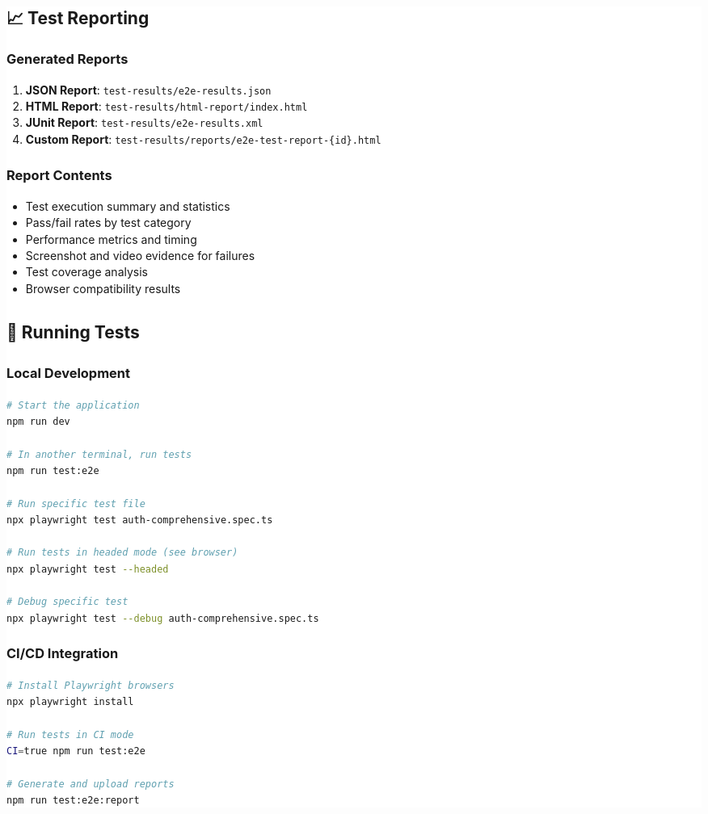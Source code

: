 ## 📈 Test Reporting

### Generated Reports

1. **JSON Report**: `test-results/e2e-results.json`
2. **HTML Report**: `test-results/html-report/index.html`
3. **JUnit Report**: `test-results/e2e-results.xml`
4. **Custom Report**: `test-results/reports/e2e-test-report-{id}.html`

### Report Contents

- Test execution summary and statistics
- Pass/fail rates by test category
- Performance metrics and timing
- Screenshot and video evidence for failures
- Test coverage analysis
- Browser compatibility results

## 🔧 Running Tests

### Local Development

```bash
# Start the application
npm run dev

# In another terminal, run tests
npm run test:e2e

# Run specific test file
npx playwright test auth-comprehensive.spec.ts

# Run tests in headed mode (see browser)
npx playwright test --headed

# Debug specific test
npx playwright test --debug auth-comprehensive.spec.ts
```

### CI/CD Integration

```bash
# Install Playwright browsers
npx playwright install

# Run tests in CI mode
CI=true npm run test:e2e

# Generate and upload reports
npm run test:e2e:report
```
